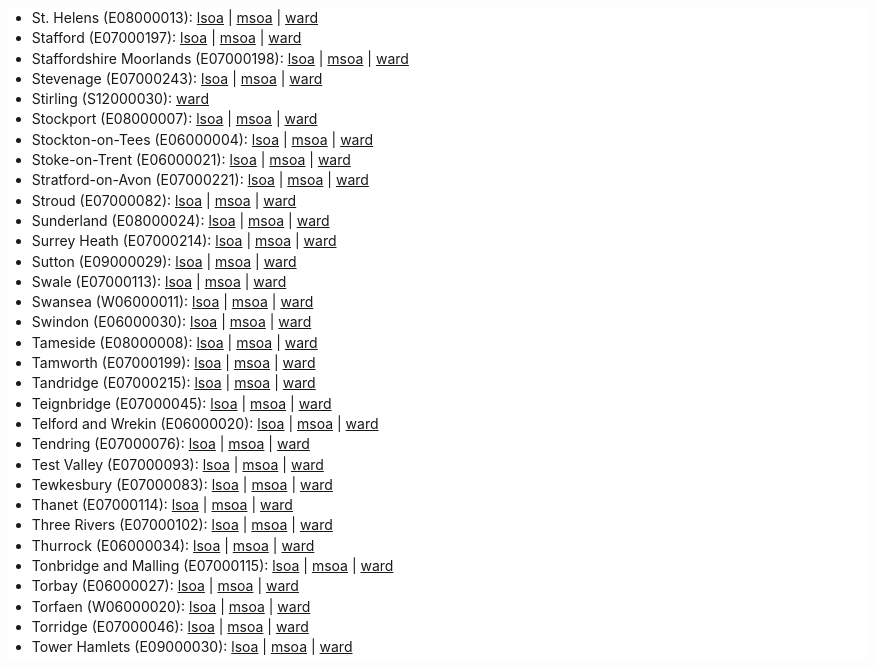 - St. Helens (E08000013): [lsoa](../boundaries/lsoa/E08000013.geojson) | [msoa](../boundaries/msoa/E08000013.geojson) | [ward](../boundaries/ward/E08000013.geojson)
- Stafford (E07000197): [lsoa](../boundaries/lsoa/E07000197.geojson) | [msoa](../boundaries/msoa/E07000197.geojson) | [ward](../boundaries/ward/E07000197.geojson)
- Staffordshire Moorlands (E07000198): [lsoa](../boundaries/lsoa/E07000198.geojson) | [msoa](../boundaries/msoa/E07000198.geojson) | [ward](../boundaries/ward/E07000198.geojson)
- Stevenage (E07000243): [lsoa](../boundaries/lsoa/E07000243.geojson) | [msoa](../boundaries/msoa/E07000243.geojson) | [ward](../boundaries/ward/E07000243.geojson)
- Stirling (S12000030): [ward](../boundaries/ward/S12000030.geojson)
- Stockport (E08000007): [lsoa](../boundaries/lsoa/E08000007.geojson) | [msoa](../boundaries/msoa/E08000007.geojson) | [ward](../boundaries/ward/E08000007.geojson)
- Stockton-on-Tees (E06000004): [lsoa](../boundaries/lsoa/E06000004.geojson) | [msoa](../boundaries/msoa/E06000004.geojson) | [ward](../boundaries/ward/E06000004.geojson)
- Stoke-on-Trent (E06000021): [lsoa](../boundaries/lsoa/E06000021.geojson) | [msoa](../boundaries/msoa/E06000021.geojson) | [ward](../boundaries/ward/E06000021.geojson)
- Stratford-on-Avon (E07000221): [lsoa](../boundaries/lsoa/E07000221.geojson) | [msoa](../boundaries/msoa/E07000221.geojson) | [ward](../boundaries/ward/E07000221.geojson)
- Stroud (E07000082): [lsoa](../boundaries/lsoa/E07000082.geojson) | [msoa](../boundaries/msoa/E07000082.geojson) | [ward](../boundaries/ward/E07000082.geojson)
- Sunderland (E08000024): [lsoa](../boundaries/lsoa/E08000024.geojson) | [msoa](../boundaries/msoa/E08000024.geojson) | [ward](../boundaries/ward/E08000024.geojson)
- Surrey Heath (E07000214): [lsoa](../boundaries/lsoa/E07000214.geojson) | [msoa](../boundaries/msoa/E07000214.geojson) | [ward](../boundaries/ward/E07000214.geojson)
- Sutton (E09000029): [lsoa](../boundaries/lsoa/E09000029.geojson) | [msoa](../boundaries/msoa/E09000029.geojson) | [ward](../boundaries/ward/E09000029.geojson)
- Swale (E07000113): [lsoa](../boundaries/lsoa/E07000113.geojson) | [msoa](../boundaries/msoa/E07000113.geojson) | [ward](../boundaries/ward/E07000113.geojson)
- Swansea (W06000011): [lsoa](../boundaries/lsoa/W06000011.geojson) | [msoa](../boundaries/msoa/W06000011.geojson) | [ward](../boundaries/ward/W06000011.geojson)
- Swindon (E06000030): [lsoa](../boundaries/lsoa/E06000030.geojson) | [msoa](../boundaries/msoa/E06000030.geojson) | [ward](../boundaries/ward/E06000030.geojson)
- Tameside (E08000008): [lsoa](../boundaries/lsoa/E08000008.geojson) | [msoa](../boundaries/msoa/E08000008.geojson) | [ward](../boundaries/ward/E08000008.geojson)
- Tamworth (E07000199): [lsoa](../boundaries/lsoa/E07000199.geojson) | [msoa](../boundaries/msoa/E07000199.geojson) | [ward](../boundaries/ward/E07000199.geojson)
- Tandridge (E07000215): [lsoa](../boundaries/lsoa/E07000215.geojson) | [msoa](../boundaries/msoa/E07000215.geojson) | [ward](../boundaries/ward/E07000215.geojson)
- Teignbridge (E07000045): [lsoa](../boundaries/lsoa/E07000045.geojson) | [msoa](../boundaries/msoa/E07000045.geojson) | [ward](../boundaries/ward/E07000045.geojson)
- Telford and Wrekin (E06000020): [lsoa](../boundaries/lsoa/E06000020.geojson) | [msoa](../boundaries/msoa/E06000020.geojson) | [ward](../boundaries/ward/E06000020.geojson)
- Tendring (E07000076): [lsoa](../boundaries/lsoa/E07000076.geojson) | [msoa](../boundaries/msoa/E07000076.geojson) | [ward](../boundaries/ward/E07000076.geojson)
- Test Valley (E07000093): [lsoa](../boundaries/lsoa/E07000093.geojson) | [msoa](../boundaries/msoa/E07000093.geojson) | [ward](../boundaries/ward/E07000093.geojson)
- Tewkesbury (E07000083): [lsoa](../boundaries/lsoa/E07000083.geojson) | [msoa](../boundaries/msoa/E07000083.geojson) | [ward](../boundaries/ward/E07000083.geojson)
- Thanet (E07000114): [lsoa](../boundaries/lsoa/E07000114.geojson) | [msoa](../boundaries/msoa/E07000114.geojson) | [ward](../boundaries/ward/E07000114.geojson)
- Three Rivers (E07000102): [lsoa](../boundaries/lsoa/E07000102.geojson) | [msoa](../boundaries/msoa/E07000102.geojson) | [ward](../boundaries/ward/E07000102.geojson)
- Thurrock (E06000034): [lsoa](../boundaries/lsoa/E06000034.geojson) | [msoa](../boundaries/msoa/E06000034.geojson) | [ward](../boundaries/ward/E06000034.geojson)
- Tonbridge and Malling (E07000115): [lsoa](../boundaries/lsoa/E07000115.geojson) | [msoa](../boundaries/msoa/E07000115.geojson) | [ward](../boundaries/ward/E07000115.geojson)
- Torbay (E06000027): [lsoa](../boundaries/lsoa/E06000027.geojson) | [msoa](../boundaries/msoa/E06000027.geojson) | [ward](../boundaries/ward/E06000027.geojson)
- Torfaen (W06000020): [lsoa](../boundaries/lsoa/W06000020.geojson) | [msoa](../boundaries/msoa/W06000020.geojson) | [ward](../boundaries/ward/W06000020.geojson)
- Torridge (E07000046): [lsoa](../boundaries/lsoa/E07000046.geojson) | [msoa](../boundaries/msoa/E07000046.geojson) | [ward](../boundaries/ward/E07000046.geojson)
- Tower Hamlets (E09000030): [lsoa](../boundaries/lsoa/E09000030.geojson) | [msoa](../boundaries/msoa/E09000030.geojson) | [ward](../boundaries/ward/E09000030.geojson)